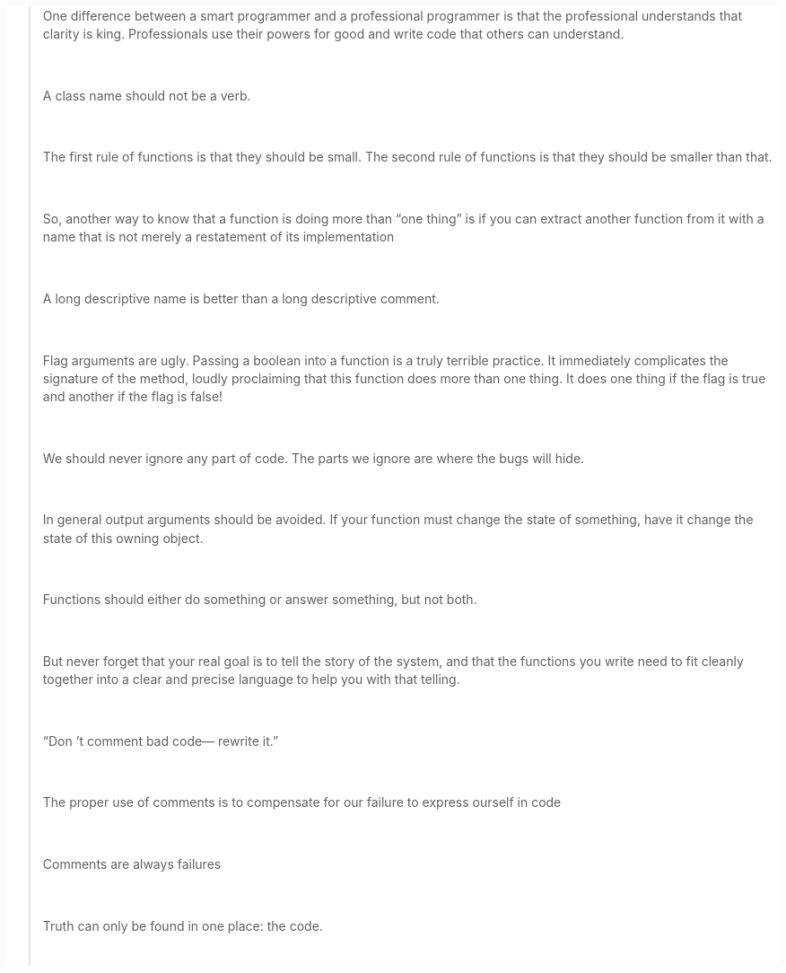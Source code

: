 > One difference between a smart programmer and a professional programmer is that the professional understands that clarity is king. Professionals use their powers for good and write code that others can understand.
> 
> &nbsp;
> 
> A class name should not be a verb.
> 
> &nbsp;
> 
> The first rule of functions is that they should be small. The second rule of functions is that they should be smaller than that.
> 
> &nbsp;
> 
> So, another way to know that a function is doing more than “one thing” is if you can extract another function from it with a name that is not merely a restatement of its implementation
> 
> &nbsp;
> 
> A long descriptive name is better than a long descriptive comment.
> 
> &nbsp;
> 
> Flag arguments are ugly. Passing a boolean into a function is a truly terrible practice. It immediately complicates the signature of the method, loudly proclaiming that this function does more than one thing. It does one thing if the flag is true and another if the flag is false!
> 
> &nbsp;
> 
> We should never ignore any part of code. The parts we ignore are where the bugs will hide.
> 
> &nbsp;
> 
> In general output arguments should be avoided. If your function must change the state of something, have it change the state of this owning object.
> 
> &nbsp;
> 
> Functions should either do something or answer something, but not both.
> 
> &nbsp;
> 
> But never forget that your real goal is to tell the story of the system, and that the functions you write need to fit cleanly together into a clear and precise language to help you with that telling.
> 
> &nbsp;
> 
> “Don ’t comment bad code— rewrite it.&#8221;
> 
> &nbsp;
> 
> The proper use of comments is to compensate for our failure to express ourself in code
> 
> &nbsp;
> 
> Comments are always failures
> 
> &nbsp;
> 
> Truth can only be found in one place: the code.
> 
> &nbsp;